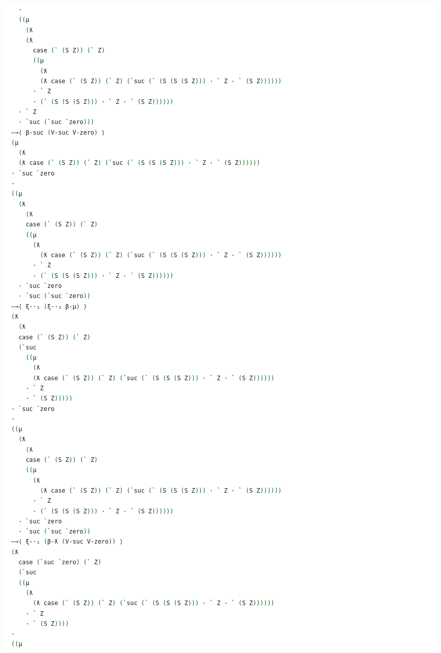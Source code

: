 ```agda
    ·
    ((μ
      (ƛ
      (ƛ
        case (` (S Z)) (` Z)
        ((μ
          (ƛ
          (ƛ case (` (S Z)) (` Z) (`suc (` (S (S (S Z))) · ` Z · ` (S Z))))))
        · ` Z
        · (` (S (S (S Z))) · ` Z · ` (S Z))))))
    · ` Z
    · `suc (`suc `zero)))
  —→⟨ β-suc (V-suc V-zero) ⟩
  (μ
    (ƛ
    (ƛ case (` (S Z)) (` Z) (`suc (` (S (S (S Z))) · ` Z · ` (S Z))))))
  · `suc `zero
  ·
  ((μ
    (ƛ
      (ƛ
      case (` (S Z)) (` Z)
      ((μ
        (ƛ
          (ƛ case (` (S Z)) (` Z) (`suc (` (S (S (S Z))) · ` Z · ` (S Z))))))
        · ` Z
        · (` (S (S (S Z))) · ` Z · ` (S Z))))))
    · `suc `zero
    · `suc (`suc `zero))
  —→⟨ ξ-·₁ (ξ-·₁ β-μ) ⟩
  (ƛ
    (ƛ
    case (` (S Z)) (` Z)
    (`suc
      ((μ
        (ƛ
        (ƛ case (` (S Z)) (` Z) (`suc (` (S (S (S Z))) · ` Z · ` (S Z))))))
      · ` Z
      · ` (S Z)))))
  · `suc `zero
  ·
  ((μ
    (ƛ
      (ƛ
      case (` (S Z)) (` Z)
      ((μ
        (ƛ
          (ƛ case (` (S Z)) (` Z) (`suc (` (S (S (S Z))) · ` Z · ` (S Z))))))
        · ` Z
        · (` (S (S (S Z))) · ` Z · ` (S Z))))))
    · `suc `zero
    · `suc (`suc `zero))
  —→⟨ ξ-·₁ (β-ƛ (V-suc V-zero)) ⟩
  (ƛ
    case (`suc `zero) (` Z)
    (`suc
    ((μ
      (ƛ
        (ƛ case (` (S Z)) (` Z) (`suc (` (S (S (S Z))) · ` Z · ` (S Z))))))
      · ` Z
      · ` (S Z))))
  ·
  ((μ
```